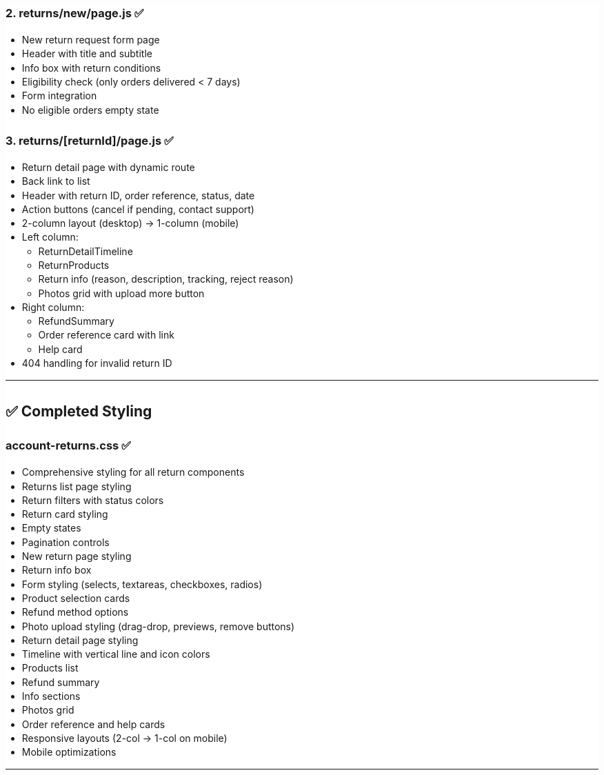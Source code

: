 ### 2. **returns/new/page.js** ✅
- New return request form page
- Header with title and subtitle
- Info box with return conditions
- Eligibility check (only orders delivered < 7 days)
- Form integration
- No eligible orders empty state

### 3. **returns/[returnId]/page.js** ✅
- Return detail page with dynamic route
- Back link to list
- Header with return ID, order reference, status, date
- Action buttons (cancel if pending, contact support)
- 2-column layout (desktop) → 1-column (mobile)
- Left column:
  - ReturnDetailTimeline
  - ReturnProducts
  - Return info (reason, description, tracking, reject reason)
  - Photos grid with upload more button
- Right column:
  - RefundSummary
  - Order reference card with link
  - Help card
- 404 handling for invalid return ID

---

## ✅ Completed Styling

### **account-returns.css** ✅
- Comprehensive styling for all return components
- Returns list page styling
- Return filters with status colors
- Return card styling
- Empty states
- Pagination controls
- New return page styling
- Return info box
- Form styling (selects, textareas, checkboxes, radios)
- Product selection cards
- Refund method options
- Photo upload styling (drag-drop, previews, remove buttons)
- Return detail page styling
- Timeline with vertical line and icon colors
- Products list
- Refund summary
- Info sections
- Photos grid
- Order reference and help cards
- Responsive layouts (2-col → 1-col on mobile)
- Mobile optimizations

---